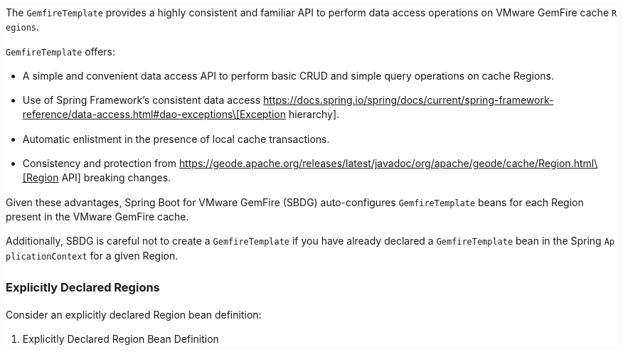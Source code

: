 


The `GemfireTemplate` provides a highly consistent and familiar API to
perform data access operations on VMware GemFire cache
`Regions`.





`GemfireTemplate` offers:





- A simple and convenient data access API to perform basic CRUD and
  simple query operations on cache Regions.

- Use of Spring Framework’s consistent data access
  https://docs.spring.io/spring/docs/current/spring-framework-reference/data-access.html#dao-exceptions\[Exception
  hierarchy\].

- Automatic enlistment in the presence of local cache transactions.

- Consistency and protection from
  https://geode.apache.org/releases/latest/javadoc/org/apache/geode/cache/Region.html\[Region
  API\] breaking changes.





Given these advantages, Spring Boot for VMware GemFire (SBDG)
auto-configures `GemfireTemplate` beans for each Region present in the
VMware GemFire cache.





Additionally, SBDG is careful not to create a `GemfireTemplate` if you
have already declared a `GemfireTemplate` bean in the Spring
`ApplicationContext` for a given Region.





### Explicitly Declared Regions



Consider an explicitly declared Region bean definition:





1.  Explicitly Declared Region Bean Definition









